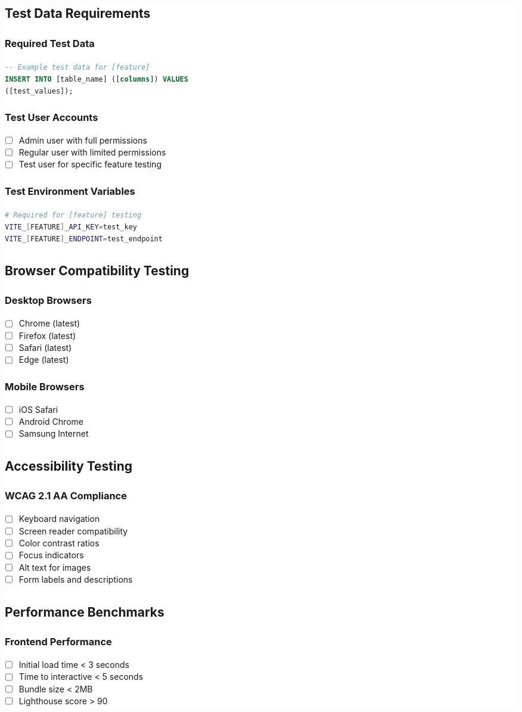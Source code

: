 ## Test Data Requirements

### Required Test Data
```sql
-- Example test data for [feature]
INSERT INTO [table_name] ([columns]) VALUES
([test_values]);
```

### Test User Accounts
- [ ] Admin user with full permissions
- [ ] Regular user with limited permissions
- [ ] Test user for specific feature testing

### Test Environment Variables
```bash
# Required for [feature] testing
VITE_[FEATURE]_API_KEY=test_key
VITE_[FEATURE]_ENDPOINT=test_endpoint
```

## Browser Compatibility Testing

### Desktop Browsers
- [ ] Chrome (latest)
- [ ] Firefox (latest)
- [ ] Safari (latest)
- [ ] Edge (latest)

### Mobile Browsers
- [ ] iOS Safari
- [ ] Android Chrome
- [ ] Samsung Internet

## Accessibility Testing

### WCAG 2.1 AA Compliance
- [ ] Keyboard navigation
- [ ] Screen reader compatibility
- [ ] Color contrast ratios
- [ ] Focus indicators
- [ ] Alt text for images
- [ ] Form labels and descriptions

## Performance Benchmarks

### Frontend Performance
- [ ] Initial load time < 3 seconds
- [ ] Time to interactive < 5 seconds
- [ ] Bundle size < 2MB
- [ ] Lighthouse score > 90
